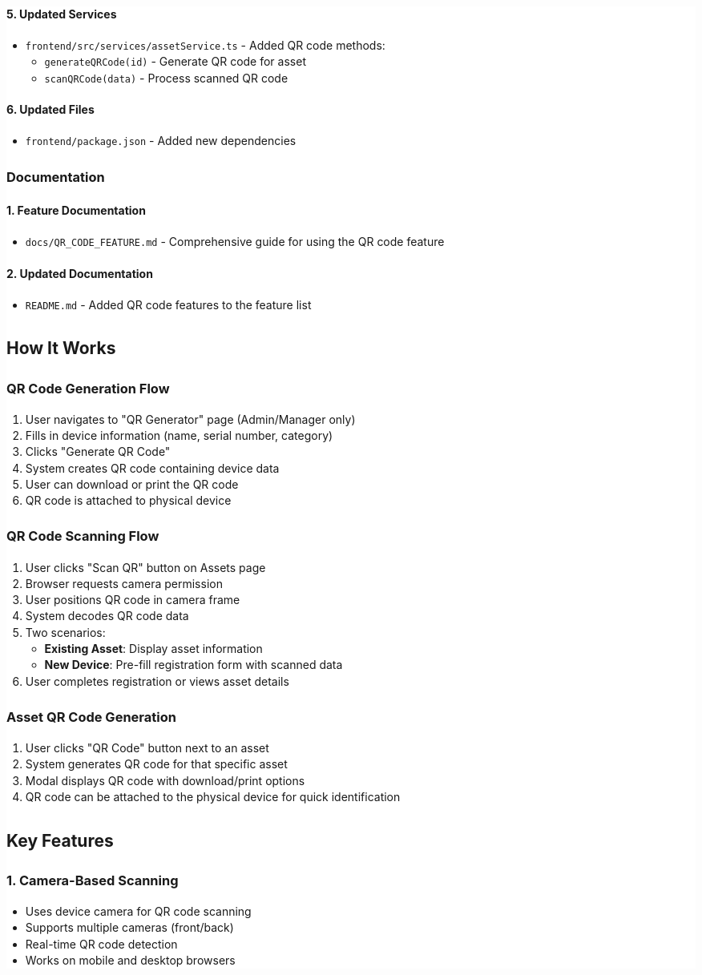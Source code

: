 #### 5. Updated Services
- `frontend/src/services/assetService.ts` - Added QR code methods:
  - `generateQRCode(id)` - Generate QR code for asset
  - `scanQRCode(data)` - Process scanned QR code

#### 6. Updated Files
- `frontend/package.json` - Added new dependencies

### Documentation

#### 1. Feature Documentation
- `docs/QR_CODE_FEATURE.md` - Comprehensive guide for using the QR code feature

#### 2. Updated Documentation
- `README.md` - Added QR code features to the feature list

## How It Works

### QR Code Generation Flow
1. User navigates to "QR Generator" page (Admin/Manager only)
2. Fills in device information (name, serial number, category)
3. Clicks "Generate QR Code"
4. System creates QR code containing device data
5. User can download or print the QR code
6. QR code is attached to physical device

### QR Code Scanning Flow
1. User clicks "Scan QR" button on Assets page
2. Browser requests camera permission
3. User positions QR code in camera frame
4. System decodes QR code data
5. Two scenarios:
   - **Existing Asset**: Display asset information
   - **New Device**: Pre-fill registration form with scanned data
6. User completes registration or views asset details

### Asset QR Code Generation
1. User clicks "QR Code" button next to an asset
2. System generates QR code for that specific asset
3. Modal displays QR code with download/print options
4. QR code can be attached to the physical device for quick identification

## Key Features

### 1. Camera-Based Scanning
- Uses device camera for QR code scanning
- Supports multiple cameras (front/back)
- Real-time QR code detection
- Works on mobile and desktop browsers
